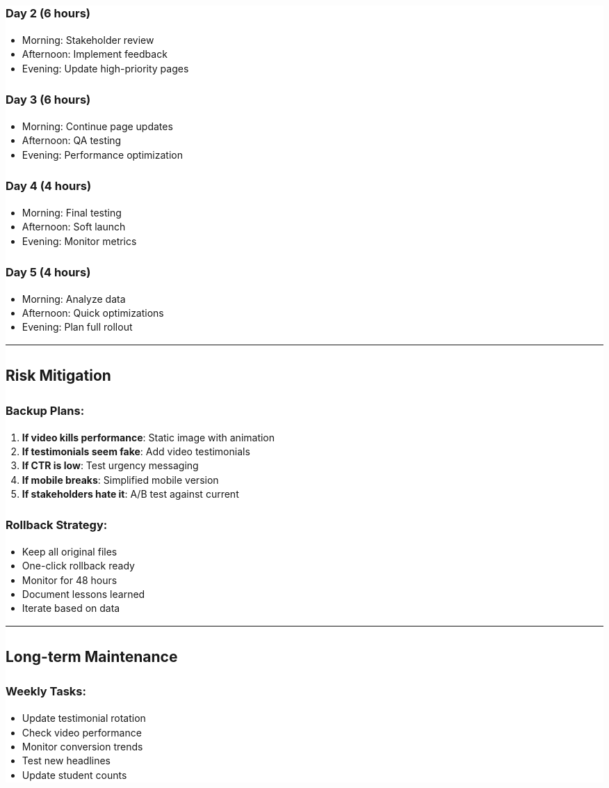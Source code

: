 ### Day 2 (6 hours)
- Morning: Stakeholder review
- Afternoon: Implement feedback
- Evening: Update high-priority pages

### Day 3 (6 hours)
- Morning: Continue page updates
- Afternoon: QA testing
- Evening: Performance optimization

### Day 4 (4 hours)
- Morning: Final testing
- Afternoon: Soft launch
- Evening: Monitor metrics

### Day 5 (4 hours)
- Morning: Analyze data
- Afternoon: Quick optimizations
- Evening: Plan full rollout

---

## Risk Mitigation

### Backup Plans:
1. **If video kills performance**: Static image with animation
2. **If testimonials seem fake**: Add video testimonials
3. **If CTR is low**: Test urgency messaging
4. **If mobile breaks**: Simplified mobile version
5. **If stakeholders hate it**: A/B test against current

### Rollback Strategy:
- Keep all original files
- One-click rollback ready
- Monitor for 48 hours
- Document lessons learned
- Iterate based on data

---

## Long-term Maintenance

### Weekly Tasks:
- Update testimonial rotation
- Check video performance
- Monitor conversion trends
- Test new headlines
- Update student counts
